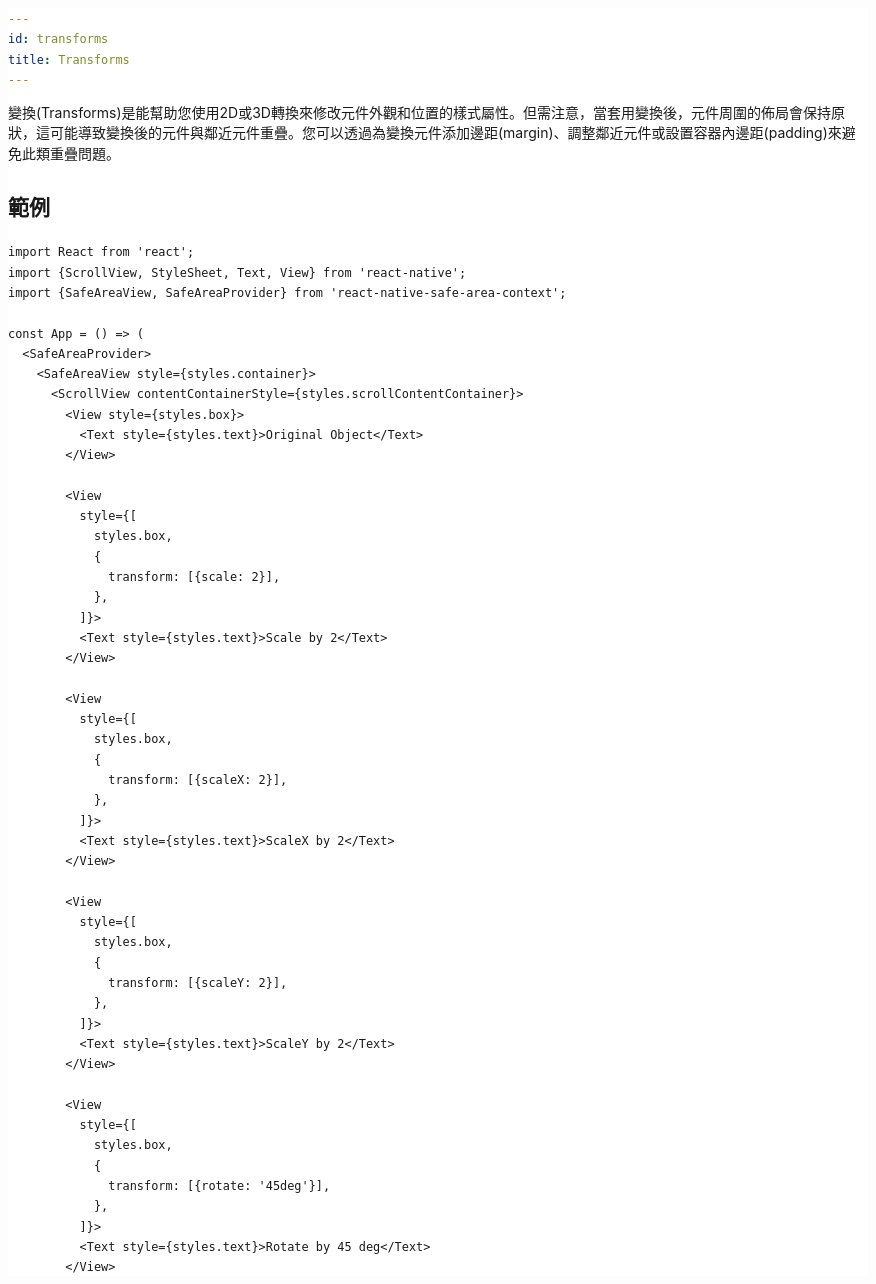 ```yaml
---
id: transforms
title: Transforms
---
```


變換(Transforms)是能幫助您使用2D或3D轉換來修改元件外觀和位置的樣式屬性。但需注意，當套用變換後，元件周圍的佈局會保持原狀，這可能導致變換後的元件與鄰近元件重疊。您可以透過為變換元件添加邊距(margin)、調整鄰近元件或設置容器內邊距(padding)來避免此類重疊問題。

## 範例

```SnackPlayer name=Transforms%20Example
import React from 'react';
import {ScrollView, StyleSheet, Text, View} from 'react-native';
import {SafeAreaView, SafeAreaProvider} from 'react-native-safe-area-context';

const App = () => (
  <SafeAreaProvider>
    <SafeAreaView style={styles.container}>
      <ScrollView contentContainerStyle={styles.scrollContentContainer}>
        <View style={styles.box}>
          <Text style={styles.text}>Original Object</Text>
        </View>

        <View
          style={[
            styles.box,
            {
              transform: [{scale: 2}],
            },
          ]}>
          <Text style={styles.text}>Scale by 2</Text>
        </View>

        <View
          style={[
            styles.box,
            {
              transform: [{scaleX: 2}],
            },
          ]}>
          <Text style={styles.text}>ScaleX by 2</Text>
        </View>

        <View
          style={[
            styles.box,
            {
              transform: [{scaleY: 2}],
            },
          ]}>
          <Text style={styles.text}>ScaleY by 2</Text>
        </View>

        <View
          style={[
            styles.box,
            {
              transform: [{rotate: '45deg'}],
            },
          ]}>
          <Text style={styles.text}>Rotate by 45 deg</Text>
        </View>
```